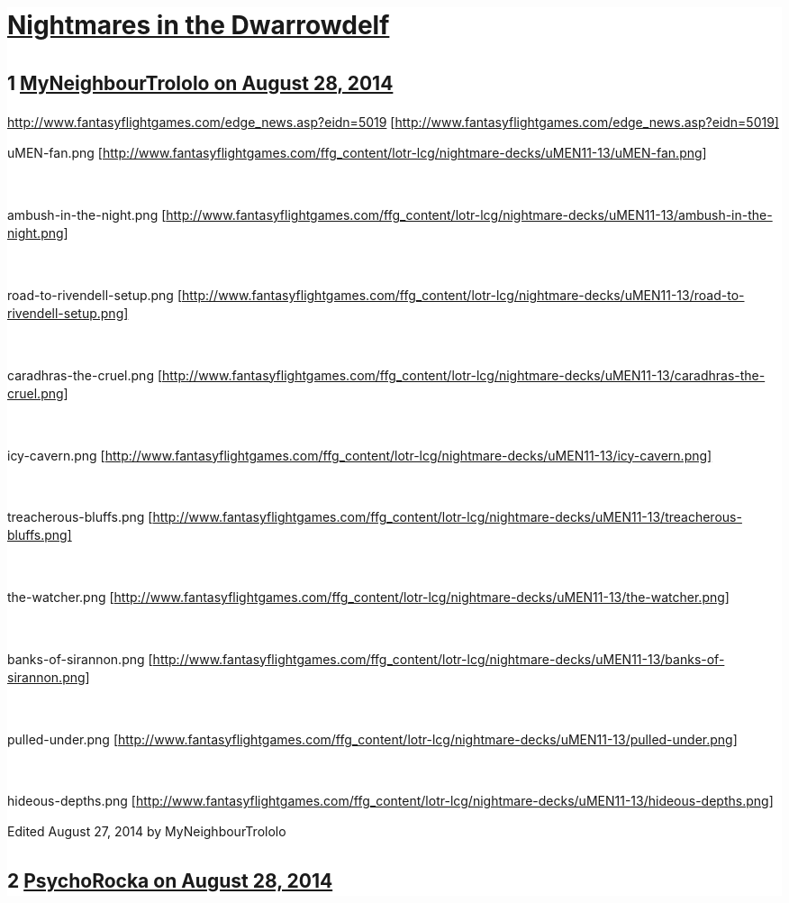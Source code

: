 # [Nightmares in the Dwarrowdelf](https://community.fantasyflightgames.com/topic/115267-nightmares-in-the-dwarrowdelf/)

## 1 [MyNeighbourTrololo on August 28, 2014](https://community.fantasyflightgames.com/topic/115267-nightmares-in-the-dwarrowdelf/?do=findComment&comment=1229258)

http://www.fantasyflightgames.com/edge_news.asp?eidn=5019 [http://www.fantasyflightgames.com/edge_news.asp?eidn=5019]

uMEN-fan.png [http://www.fantasyflightgames.com/ffg_content/lotr-lcg/nightmare-decks/uMEN11-13/uMEN-fan.png]

 

ambush-in-the-night.png [http://www.fantasyflightgames.com/ffg_content/lotr-lcg/nightmare-decks/uMEN11-13/ambush-in-the-night.png]

 

road-to-rivendell-setup.png [http://www.fantasyflightgames.com/ffg_content/lotr-lcg/nightmare-decks/uMEN11-13/road-to-rivendell-setup.png]

 

caradhras-the-cruel.png [http://www.fantasyflightgames.com/ffg_content/lotr-lcg/nightmare-decks/uMEN11-13/caradhras-the-cruel.png]

 

icy-cavern.png [http://www.fantasyflightgames.com/ffg_content/lotr-lcg/nightmare-decks/uMEN11-13/icy-cavern.png]

 

treacherous-bluffs.png [http://www.fantasyflightgames.com/ffg_content/lotr-lcg/nightmare-decks/uMEN11-13/treacherous-bluffs.png]

 

the-watcher.png [http://www.fantasyflightgames.com/ffg_content/lotr-lcg/nightmare-decks/uMEN11-13/the-watcher.png]

 

banks-of-sirannon.png [http://www.fantasyflightgames.com/ffg_content/lotr-lcg/nightmare-decks/uMEN11-13/banks-of-sirannon.png]

 

pulled-under.png [http://www.fantasyflightgames.com/ffg_content/lotr-lcg/nightmare-decks/uMEN11-13/pulled-under.png]

 

hideous-depths.png [http://www.fantasyflightgames.com/ffg_content/lotr-lcg/nightmare-decks/uMEN11-13/hideous-depths.png]

Edited August 27, 2014 by MyNeighbourTrololo

## 2 [PsychoRocka on August 28, 2014](https://community.fantasyflightgames.com/topic/115267-nightmares-in-the-dwarrowdelf/?do=findComment&comment=1229670)

